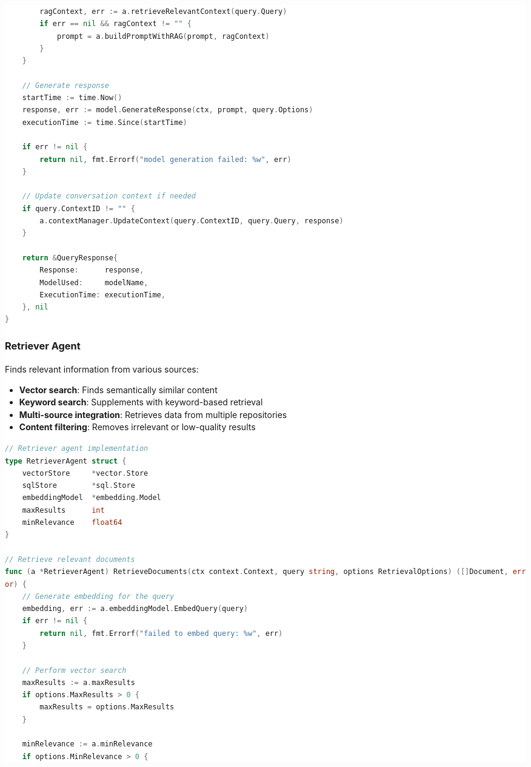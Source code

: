 ```go
        ragContext, err := a.retrieveRelevantContext(query.Query)
        if err == nil && ragContext != "" {
            prompt = a.buildPromptWithRAG(prompt, ragContext)
        }
    }
    
    // Generate response
    startTime := time.Now()
    response, err := model.GenerateResponse(ctx, prompt, query.Options)
    executionTime := time.Since(startTime)
    
    if err != nil {
        return nil, fmt.Errorf("model generation failed: %w", err)
    }
    
    // Update conversation context if needed
    if query.ContextID != "" {
        a.contextManager.UpdateContext(query.ContextID, query.Query, response)
    }
    
    return &QueryResponse{
        Response:      response,
        ModelUsed:     modelName,
        ExecutionTime: executionTime,
    }, nil
}
```

### Retriever Agent

Finds relevant information from various sources:

- **Vector search**: Finds semantically similar content
- **Keyword search**: Supplements with keyword-based retrieval
- **Multi-source integration**: Retrieves data from multiple repositories
- **Content filtering**: Removes irrelevant or low-quality results

```go
// Retriever agent implementation
type RetrieverAgent struct {
    vectorStore     *vector.Store
    sqlStore        *sql.Store
    embeddingModel  *embedding.Model
    maxResults      int
    minRelevance    float64
}

// Retrieve relevant documents
func (a *RetrieverAgent) RetrieveDocuments(ctx context.Context, query string, options RetrievalOptions) ([]Document, error) {
    // Generate embedding for the query
    embedding, err := a.embeddingModel.EmbedQuery(query)
    if err != nil {
        return nil, fmt.Errorf("failed to embed query: %w", err)
    }
    
    // Perform vector search
    maxResults := a.maxResults
    if options.MaxResults > 0 {
        maxResults = options.MaxResults
    }
    
    minRelevance := a.minRelevance
    if options.MinRelevance > 0 {
```